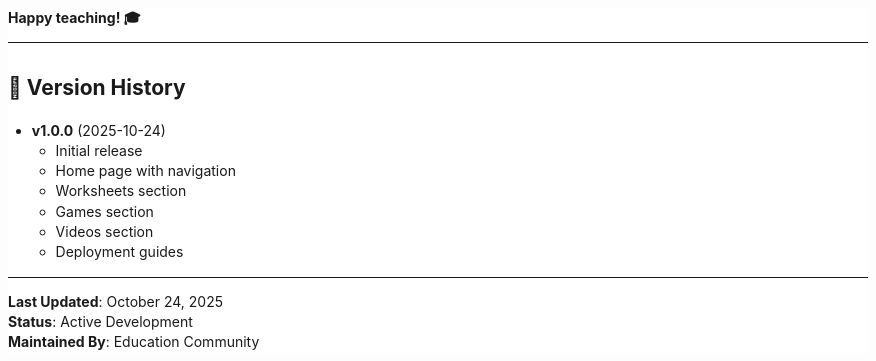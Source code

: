 **Happy teaching! 🎓**

---

## 📝 Version History

- **v1.0.0** (2025-10-24)
  - Initial release
  - Home page with navigation
  - Worksheets section
  - Games section
  - Videos section
  - Deployment guides

---

**Last Updated**: October 24, 2025  
**Status**: Active Development  
**Maintained By**: Education Community

